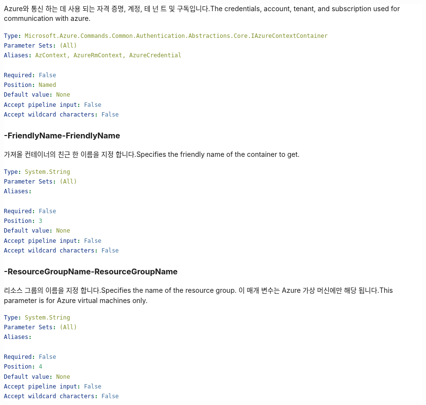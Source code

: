 <span data-ttu-id="a119b-133">Azure와 통신 하는 데 사용 되는 자격 증명, 계정, 테 넌 트 및 구독입니다.</span><span class="sxs-lookup"><span data-stu-id="a119b-133">The credentials, account, tenant, and subscription used for communication with azure.</span></span>

```yaml
Type: Microsoft.Azure.Commands.Common.Authentication.Abstractions.Core.IAzureContextContainer
Parameter Sets: (All)
Aliases: AzContext, AzureRmContext, AzureCredential

Required: False
Position: Named
Default value: None
Accept pipeline input: False
Accept wildcard characters: False
```

### <span data-ttu-id="a119b-134">-FriendlyName</span><span class="sxs-lookup"><span data-stu-id="a119b-134">-FriendlyName</span></span>

<span data-ttu-id="a119b-135">가져올 컨테이너의 친근 한 이름을 지정 합니다.</span><span class="sxs-lookup"><span data-stu-id="a119b-135">Specifies the friendly name of the container to get.</span></span>

```yaml
Type: System.String
Parameter Sets: (All)
Aliases:

Required: False
Position: 3
Default value: None
Accept pipeline input: False
Accept wildcard characters: False
```

### <span data-ttu-id="a119b-136">-ResourceGroupName</span><span class="sxs-lookup"><span data-stu-id="a119b-136">-ResourceGroupName</span></span>

<span data-ttu-id="a119b-137">리소스 그룹의 이름을 지정 합니다.</span><span class="sxs-lookup"><span data-stu-id="a119b-137">Specifies the name of the resource group.</span></span>
<span data-ttu-id="a119b-138">이 매개 변수는 Azure 가상 머신에만 해당 됩니다.</span><span class="sxs-lookup"><span data-stu-id="a119b-138">This parameter is for Azure virtual machines only.</span></span>

```yaml
Type: System.String
Parameter Sets: (All)
Aliases:

Required: False
Position: 4
Default value: None
Accept pipeline input: False
Accept wildcard characters: False
```
